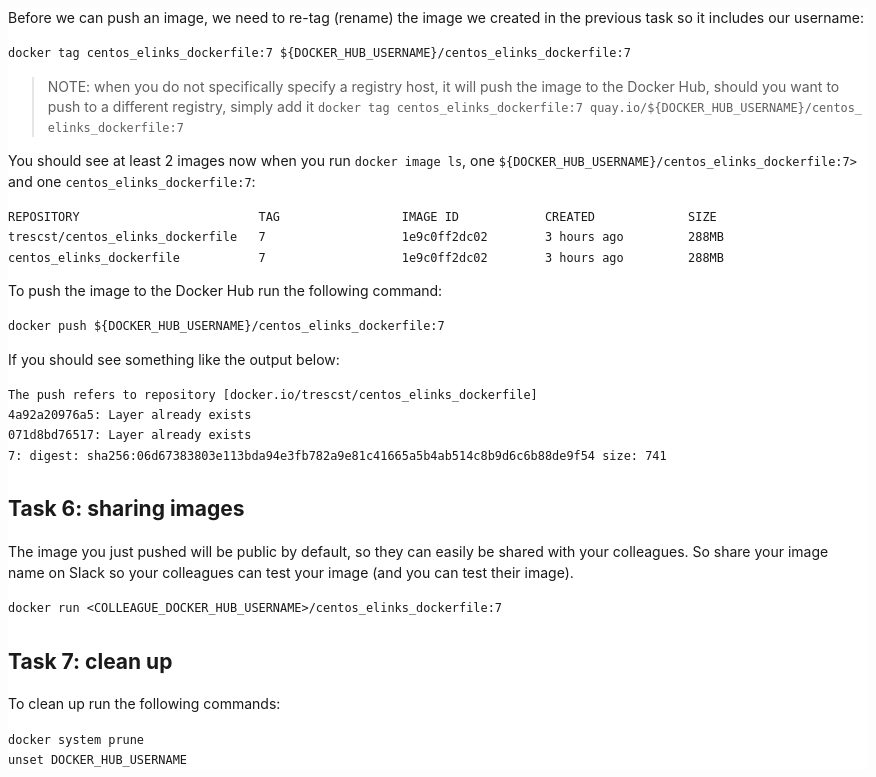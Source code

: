 Before we can push an image, we need to re-tag (rename) the image we created in
the previous task so it includes our username:

```
docker tag centos_elinks_dockerfile:7 ${DOCKER_HUB_USERNAME}/centos_elinks_dockerfile:7
```

> NOTE: when you do not specifically specify a registry host, it will push the
> image to the Docker Hub, should you want to push to a different registry,
> simply add it `docker tag centos_elinks_dockerfile:7 quay.io/${DOCKER_HUB_USERNAME}/centos_elinks_dockerfile:7`

You should see at least 2 images now when you run `docker image ls`, one
`${DOCKER_HUB_USERNAME}/centos_elinks_dockerfile:7>` and one `centos_elinks_dockerfile:7`:

```
REPOSITORY                         TAG                 IMAGE ID            CREATED             SIZE
trescst/centos_elinks_dockerfile   7                   1e9c0ff2dc02        3 hours ago         288MB
centos_elinks_dockerfile           7                   1e9c0ff2dc02        3 hours ago         288MB
```

To push the image to the Docker Hub run the following command:

```
docker push ${DOCKER_HUB_USERNAME}/centos_elinks_dockerfile:7
```

If you should see something like the output below:

```
The push refers to repository [docker.io/trescst/centos_elinks_dockerfile]
4a92a20976a5: Layer already exists
071d8bd76517: Layer already exists
7: digest: sha256:06d67383803e113bda94e3fb782a9e81c41665a5b4ab514c8b9d6c6b88de9f54 size: 741
```

## Task 6: sharing images

The image you just pushed will be  public by default, so they can easily be
shared with your colleagues. So share your image name on Slack so your
colleagues can test your image (and you can test their image).

```
docker run <COLLEAGUE_DOCKER_HUB_USERNAME>/centos_elinks_dockerfile:7
```

## Task 7: clean up

To clean up run the following commands:

```
docker system prune
unset DOCKER_HUB_USERNAME
```
